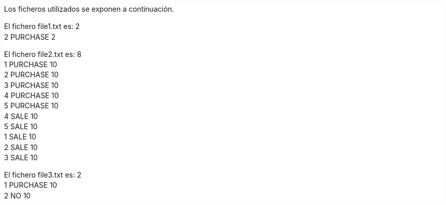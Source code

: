 Los ficheros utilizados se exponen a continuación.

El fichero file1.txt es: 2<br>
2 PURCHASE 2


El fichero file2.txt es: 8<br>
1 PURCHASE 10<br>
2 PURCHASE 10<br>
3 PURCHASE 10<br>
4 PURCHASE 10<br>
5 PURCHASE 10<br>
4 SALE 10<br>
5 SALE 10<br>
1 SALE 10<br>
2 SALE 10<br>
3 SALE 10

El fichero file3.txt es: 2<br>
1 PURCHASE 10<br>
2 NO 10
